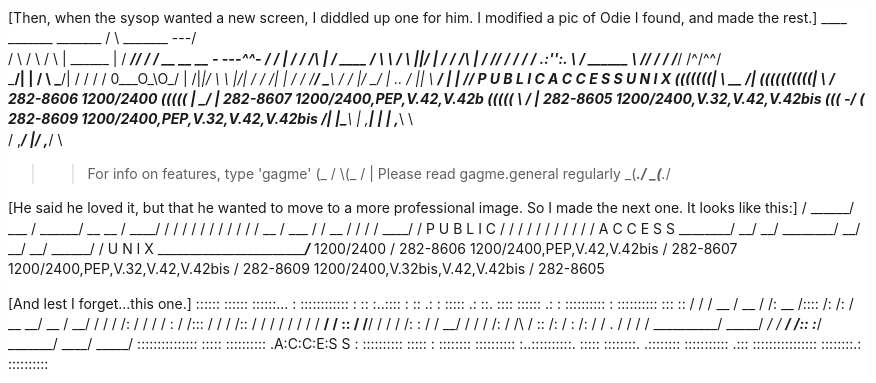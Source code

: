 
[Then, when the sysop wanted a new screen, I diddled up one for him.  I
modified a pic of Odie I found, and made the rest.]
              ____                                    _______
   _______   /    \    _______                   ---/        \
  /       \ /      \  /       \                 |   \______   |
 /     ___//        \/     ___/__ __ __    __     - ---^^- / /
|     / __/_   /\   |     / ____ /  \  \  /  \            ||/
|     \/   /  /__\  |     \/   //   /  / /   /          .:'':.
 \        /  ______  \        //   /  / /___/     /^/^^\/     \
  \___/|  | /      \  \___/|  /   /  / /      0___O_\O_/       |
      /|__|/        \    \ |_/|  /  / /|      |               /          /
     /____/          \____\ /   /   |/ \__/   |       .._    /          ||
                                               \ ____/   |  |          //
      P U B L I C   A C C E S S   U N I X         (((((((|  \      __ /|
                                               ((((((((((|   \    /     \
             282-8606  1200/2400              (((((    __|    \_/        |
           282-8607  1200/2400,PEP,V.42,V.42b (((((    \    /            |
         282-8605  1200/2400,V.32,V.42,V.42bis  (((     \-/       (_     \
       282-8609  1200/2400,PEP,V.32,V.42,V.42bis        /|  |\_______\   |
                                                ,______| |  | ,_____\ \  \
                                               /    ,___/   |/    ,___/   \
   >>  For info on features, type 'gagme'      \(_ /        \\(_ /         |
   >>  Please read gagme.general regularly         \_(____._/    \_(____._/


[He said he loved it, but that he wanted to move to a more professional image.
So I made the next one.  It looks like this:]
                                                        /
      ______/   ___  /   ______/   __   __   /   ____/ /
     /         /    /   /         /    /    /   /     /
    / __  /   ___  /   / __  /   /    /    /   ____/ / P U B L I C
   /     /   /    /   /     /   /    /    /   /     / A C C E S S
________/ __/  __/ ________/ __/  __/  __/ ______/ / U N I X
__________________________________________________/___________________________
                                       1200/2400 / 282-8606
                     1200/2400,PEP,V.42,V.42bis / 282-8607
               1200/2400,PEP,V.32,V.42,V.42bis / 282-8609
               1200/2400,V.32bis,V.42,V.42bis / 282-8605 <Contributors Only>


[And lest I forget...this one.]
                     ::::::                      ::::::
                  ::::::...   :               ::::::::::::
               :  ::       :..::::         :  ::  .:        :
             ::::: .:     ::.   ::::     ::::::  .:           :
            ::::::::::             :    ::::::::::      :::    ::
      /   /   /  __  /  __  /  /:    __ /::::  /:  /:  / __  __/   __ /    __/
     /   /   /  /:  /  /   /  /  :  /   /:::  /   /   /     /::   /   /   /
    /   /   /  /   /    __/  / ::  /   /__/  /   /   /     /: :  /   /   __/
   /   /   /  /:  /  /\     / ::  /:  /  :  /:  /   /  .  /     /   /   /
__________/ _____/ _/  _/ ____/ ____/:: :__________/ _______/ ____/  _____/
           :::::::::::::::      :::::  ::::::::::    .A:C:C:E:S S
            :    ::::::::::    :::::    : ::::::::   ::::::::::
              :..::::::::::. :::::        ::::::::. .::::::::
                ::::::::::: .:::            ::::::::::::::::
                   ::::::::.:                 ::::::::::
